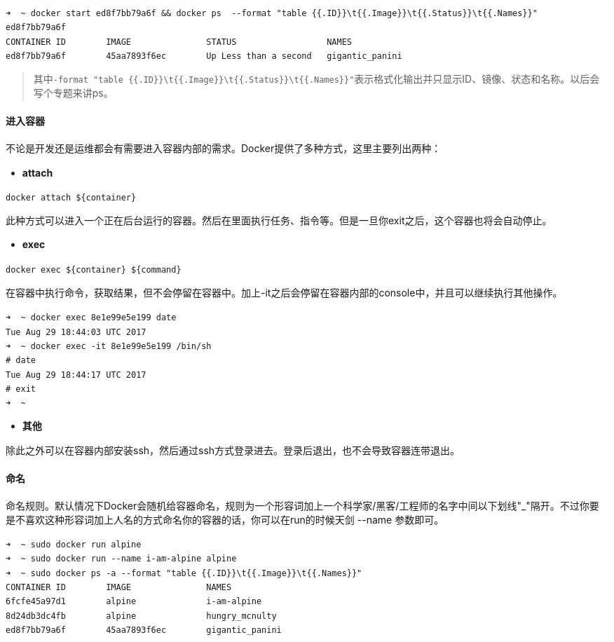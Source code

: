 ```shell
➜  ~ docker start ed8f7bb79a6f && docker ps  --format "table {{.ID}}\t{{.Image}}\t{{.Status}}\t{{.Names}}" 
ed8f7bb79a6f
CONTAINER ID        IMAGE               STATUS                  NAMES
ed8f7bb79a6f        45aa7893f6ec        Up Less than a second   gigantic_panini
```

> 其中`-format "table {{.ID}}\t{{.Image}}\t{{.Status}}\t{{.Names}}"`表示格式化输出并只显示ID、镜像、状态和名称。以后会写个专题来讲ps。

#### 进入容器

不论是开发还是运维都会有需要进入容器内部的需求。Docker提供了多种方式，这里主要列出两种：

- **attach**

```shell
docker attach ${container}
```

此种方式可以进入一个正在后台运行的容器。然后在里面执行任务、指令等。但是一旦你exit之后，这个容器也将会自动停止。

- **exec**

```shell
docker exec ${container} ${command}
```

在容器中执行命令，获取结果，但不会停留在容器中。加上-it之后会停留在容器内部的console中，并且可以继续执行其他操作。

```shell
➜  ~ docker exec 8e1e99e5e199 date
Tue Aug 29 18:44:03 UTC 2017
➜  ~ docker exec -it 8e1e99e5e199 /bin/sh
# date
Tue Aug 29 18:44:17 UTC 2017
# exit
➜  ~ 
```

- **其他**

除此之外可以在容器内部安装ssh，然后通过ssh方式登录进去。登录后退出，也不会导致容器连带退出。

#### 命名

命名规则。默认情况下Docker会随机给容器命名，规则为一个形容词加上一个科学家/黑客/工程师的名字中间以下划线"_"隔开。不过你要是不喜欢这种形容词加上人名的方式命名你的容器的话，你可以在run的时候天剑 --name 参数即可。

```shell
➜  ~ sudo docker run alpine
➜  ~ sudo docker run --name i-am-alpine alpine     
➜  ~ sudo docker ps -a --format "table {{.ID}}\t{{.Image}}\t{{.Names}}"
CONTAINER ID        IMAGE               NAMES
6fcfe45a97d1        alpine              i-am-alpine
8d24db3dc4fb        alpine              hungry_mcnulty
ed8f7bb79a6f        45aa7893f6ec        gigantic_panini
```
